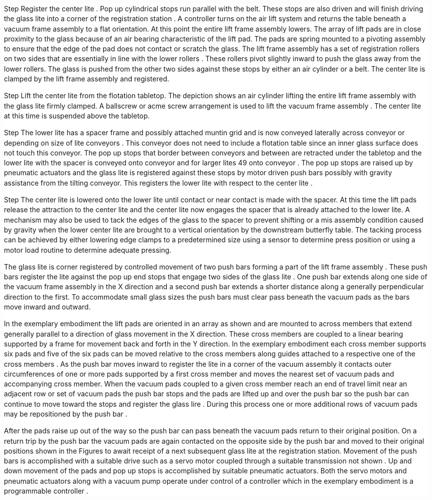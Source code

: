 Step Register the center lite . Pop up cylindrical stops run parallel with the belt. These stops are also driven and will finish driving the glass lite into a corner of the registration station . A controller turns on the air lift system and returns the table beneath a vacuum frame assembly to a flat orientation. At this point the entire lift frame assembly lowers. The array of lift pads are in close proximity to the glass because of an air bearing characteristic of the lift pad. The pads are spring mounted to a pivoting assembly to ensure that the edge of the pad does not contact or scratch the glass. The lift frame assembly has a set of registration rollers on two sides that are essentially in line with the lower rollers . These rollers pivot slightly inward to push the glass away from the lower rollers. The glass is pushed from the other two sides against these stops by either an air cylinder or a belt. The center lite is clamped by the lift frame assembly and registered.

Step Lift the center lite from the flotation tabletop. The depiction shows an air cylinder lifting the entire lift frame assembly with the glass lite firmly clamped. A ballscrew or acme screw arrangement is used to lift the vacuum frame assembly . The center lite at this time is suspended above the tabletop.

Step The lower lite has a spacer frame and possibly attached muntin grid and is now conveyed laterally across conveyor or depending on size of lite conveyors . This conveyor does not need to include a flotation table since an inner glass surface does not touch this conveyor. The pop up stops that border between conveyors and between are retracted under the tabletop and the lower lite with the spacer is conveyed onto conveyor and for larger lites 49 onto conveyor . The pop up stops are raised up by pneumatic actuators and the glass lite is registered against these stops by motor driven push bars possibly with gravity assistance from the tilting conveyor. This registers the lower lite with respect to the center lite .

Step The center lite is lowered onto the lower lite until contact or near contact is made with the spacer. At this time the lift pads release the attraction to the center lite and the center lite now engages the spacer that is already attached to the lower lite. A mechanism may also be used to tack the edges of the glass to the spacer to prevent shifting or a mis assembly condition caused by gravity when the lower center lite are brought to a vertical orientation by the downstream butterfly table. The tacking process can be achieved by either lowering edge clamps to a predetermined size using a sensor to determine press position or using a motor load routine to determine adequate pressing.

The glass lite is corner registered by controlled movement of two push bars forming a part of the lift frame assembly . These push bars register the lite against the pop up end stops that engage two sides of the glass lite . One push bar extends along one side of the vacuum frame assembly in the X direction and a second push bar extends a shorter distance along a generally perpendicular direction to the first. To accommodate small glass sizes the push bars must clear pass beneath the vacuum pads as the bars move inward and outward.

In the exemplary embodiment the lift pads are oriented in an array as shown and are mounted to across members that extend generally parallel to a direction of glass movement in the X direction. These cross members are coupled to a linear bearing supported by a frame for movement back and forth in the Y direction. In the exemplary embodiment each cross member supports six pads and five of the six pads can be moved relative to the cross members along guides attached to a respective one of the cross members . As the push bar moves inward to register the lite in a corner of the vacuum assembly it contacts outer circumferences of one or more pads supported by a first cross member and moves the nearest set of vacuum pads and accompanying cross member. When the vacuum pads coupled to a given cross member reach an end of travel limit near an adjacent row or set of vacuum pads the push bar stops and the pads are lifted up and over the push bar so the push bar can continue to move toward the stops and register the glass lire . During this process one or more additional rows of vacuum pads may be repositioned by the push bar .

After the pads raise up out of the way so the push bar can pass beneath the vacuum pads return to their original position. On a return trip by the push bar the vacuum pads are again contacted on the opposite side by the push bar and moved to their original positions shown in the Figures to await receipt of a next subsequent glass lite at the registration station. Movement of the push bars is accomplished with a suitable drive such as a servo motor coupled through a suitable transmission not shown . Up and down movement of the pads and pop up stops is accomplished by suitable pneumatic actuators. Both the servo motors and pneumatic actuators along with a vacuum pump operate under control of a controller which in the exemplary embodiment is a programmable controller .
